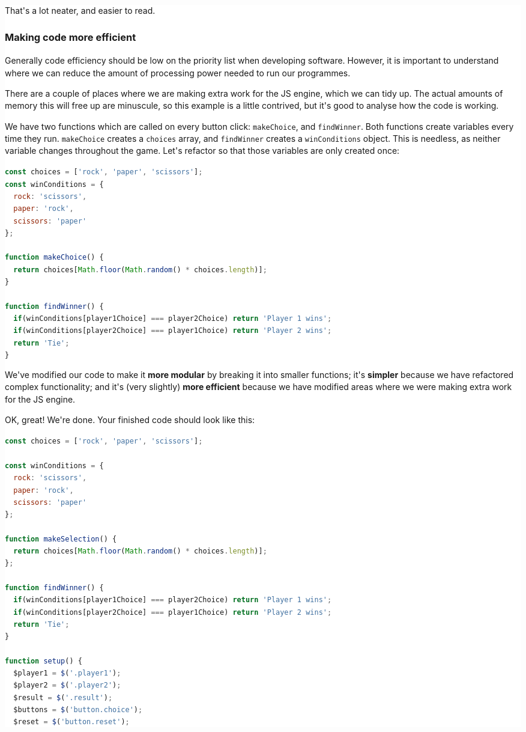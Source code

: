 That's a lot neater, and easier to read.

### Making code more efficient

Generally code efficiency should be low on the priority list when developing software. However, it is important to understand where we can reduce the amount of processing power needed to run our programmes.

There are a couple of places where we are making extra work for the JS engine, which we can tidy up. The actual amounts of memory this will free up are minuscule, so this example is a little contrived, but it's good to analyse how the code is working.

We have two functions which are called on every button click: `makeChoice`, and `findWinner`. Both functions create variables every time they run. `makeChoice` creates a `choices` array, and `findWinner` creates a `winConditions` object. This is needless, as neither variable changes throughout the game. Let's refactor so that those variables are only created once:

```js
const choices = ['rock', 'paper', 'scissors'];
const winConditions = {
  rock: 'scissors',
  paper: 'rock',
  scissors: 'paper'
};

function makeChoice() {
  return choices[Math.floor(Math.random() * choices.length)];
}

function findWinner() {
  if(winConditions[player1Choice] === player2Choice) return 'Player 1 wins';
  if(winConditions[player2Choice] === player1Choice) return 'Player 2 wins';
  return 'Tie';
}
```

We've modified our code to make it **more modular** by breaking it into smaller functions; it's **simpler** because we have refactored complex functionality; and it's (very slightly) **more efficient** because we have modified areas where we were making extra work for the JS engine.

OK, great! We're done. Your finished code should look like this:

```js
const choices = ['rock', 'paper', 'scissors'];

const winConditions = {
  rock: 'scissors',
  paper: 'rock',
  scissors: 'paper'
};

function makeSelection() {
  return choices[Math.floor(Math.random() * choices.length)];
};

function findWinner() {
  if(winConditions[player1Choice] === player2Choice) return 'Player 1 wins';
  if(winConditions[player2Choice] === player1Choice) return 'Player 2 wins';
  return 'Tie';
}

function setup() {
  $player1 = $('.player1');
  $player2 = $('.player2');
  $result = $('.result');
  $buttons = $('button.choice');
  $reset = $('button.reset');
```